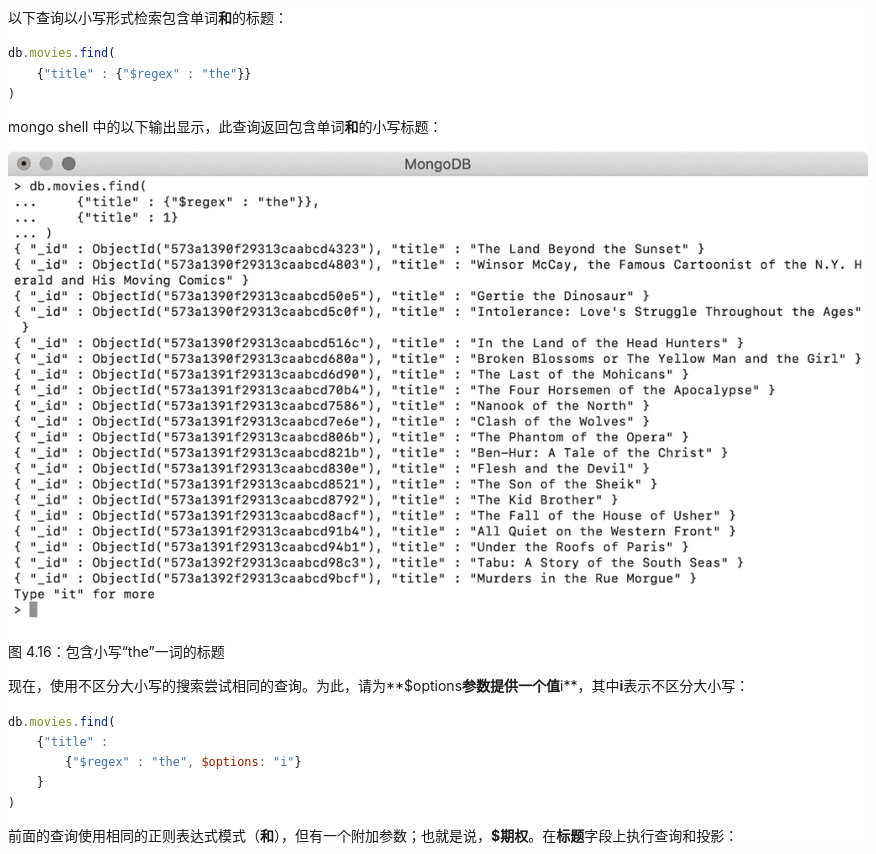 以下查询以小写形式检索包含单词**和**的标题：

```js
db.movies.find(
    {"title" : {"$regex" : "the"}}
)
```

mongo shell 中的以下输出显示，此查询返回包含单词**和**的小写标题：

![Figure 4.16: Titles containing the word “the” in lowercase ](img/B15507_04_16.jpg)

图 4.16：包含小写“the”一词的标题

现在，使用不区分大小写的搜索尝试相同的查询。为此，请为**$options**参数提供一个值**i**，其中**i**表示不区分大小写：

```js
db.movies.find(
    {"title" : 
        {"$regex" : "the", $options: "i"}
    }
)
```

前面的查询使用相同的正则表达式模式（**和**），但有一个附加参数；也就是说，**$期权**。在**标题**字段上执行查询和投影：
